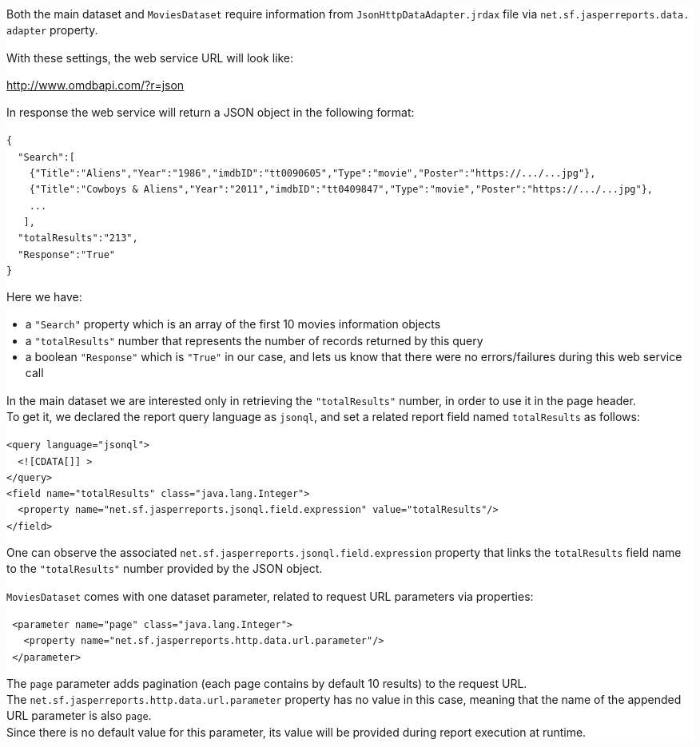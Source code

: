 Both the main dataset and `MoviesDataset` require information from `JsonHttpDataAdapter.jrdax` file via `net.sf.jasperreports.data.adapter` property.

With these settings, the web service URL will look like:

http://www.omdbapi.com/?r=json

In response the web service will return a JSON object in the following format:
```
{
  "Search":[
    {"Title":"Aliens","Year":"1986","imdbID":"tt0090605","Type":"movie","Poster":"https://.../...jpg"},
    {"Title":"Cowboys & Aliens","Year":"2011","imdbID":"tt0409847","Type":"movie","Poster":"https://.../...jpg"},
    ...
   ],
  "totalResults":"213",
  "Response":"True"
}
```
Here we have:
- a `"Search"` property which is an array of the first 10 movies information objects
- a `"totalResults"` number that represents the number of records returned by this query
- a boolean `"Response"` which is `"True"` in our case, and lets us know that there were no errors/failures during this web service call

In the main dataset we are interested only in retrieving the `"totalResults"` number, in order to use it in the page header.\
To get it, we declared the report query language as `jsonql`, and set a related report field named `totalResults` as follows:
```
<query language="jsonql">
  <![CDATA[]] >
</query>
<field name="totalResults" class="java.lang.Integer">
  <property name="net.sf.jasperreports.jsonql.field.expression" value="totalResults"/>
</field>
```
One can observe the associated `net.sf.jasperreports.jsonql.field.expression` property that links the `totalResults` field name to the `"totalResults"` number provided by the JSON object.

`MoviesDataset` comes with one dataset parameter, related to request URL parameters via properties:
```
 <parameter name="page" class="java.lang.Integer">
   <property name="net.sf.jasperreports.http.data.url.parameter"/>
 </parameter>
```
The `page` parameter adds pagination (each page contains by default 10 results) to the request URL.\
The `net.sf.jasperreports.http.data.url.parameter` property has no value in this case, meaning that the name of the appended URL parameter is also `page`.\
Since there is no default value for this parameter, its value will be provided during report execution at runtime.
